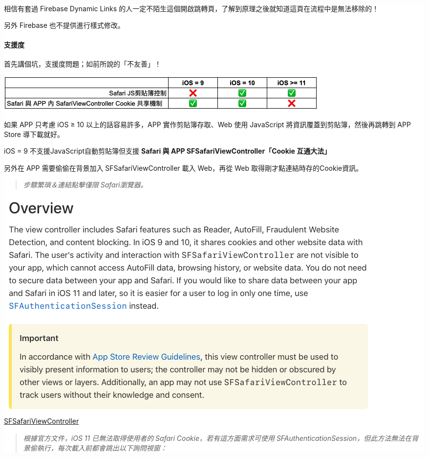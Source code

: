 相信有套過 Firebase Dynamic Links 的人一定不陌生這個開啟跳轉頁，了解到原理之後就知道這頁在流程中是無法移除的！

另外 Firebase 也不提供進行樣式修改。
#### 支援度

首先講個坑，支援度問題；如前所說的「不友善」！

![](/assets/b08ef940c196/1*LR3MSAcwjaoSQhwvtD2sUQ.png)

如果 APP 只考慮 iOS ≥ 10 以上的話容易許多，APP 實作剪貼簿存取、Web 使用 JavaScript 將資訊覆蓋到剪貼簿，然後再跳轉到 APP Store 導下載就好。

iOS = 9 不支援JavaScript自動剪貼簿但支援 **Safari 與 APP SFSafariViewController「Cookie 互通大法」**

另外在 APP 需要偷偷在背景加入 SFSafariViewController 載入 Web，再從 Web 取得剛才點連結時存的Cookie資訊。
> _步驟繁瑣＆連結點擊僅限 Safari瀏覽器。_


![SFSafariViewController](/assets/b08ef940c196/1*tPXHlrQE3MdrjMzFbnS_4w.png "SFSafariViewController")
[SFSafariViewController](https://developer.apple.com/documentation/safariservices/sfsafariviewcontroller)
> _根據官方文件，iOS 11 已無法取得使用者的 Safari Cookie，若有這方面需求可使用 SFAuthenticationSession，但此方法無法在背景偷執行，每次載入前都會跳出以下詢問視窗：_

